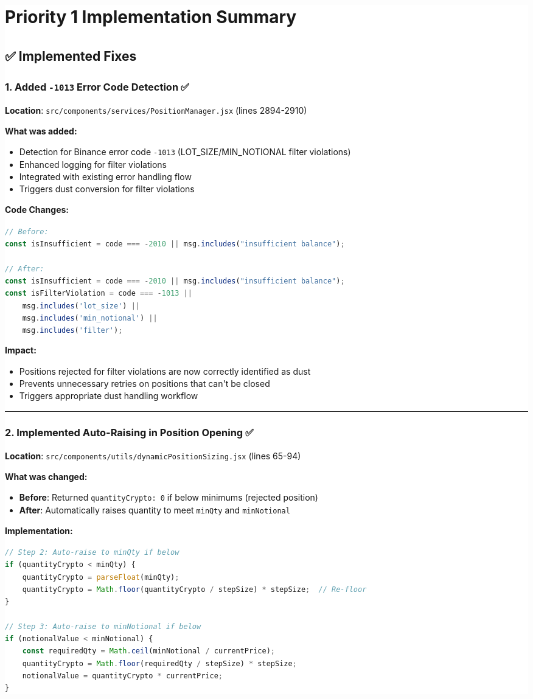 # Priority 1 Implementation Summary

## ✅ Implemented Fixes

### 1. Added `-1013` Error Code Detection ✅

**Location**: `src/components/services/PositionManager.jsx` (lines 2894-2910)

**What was added:**
- Detection for Binance error code `-1013` (LOT_SIZE/MIN_NOTIONAL filter violations)
- Enhanced logging for filter violations
- Integrated with existing error handling flow
- Triggers dust conversion for filter violations

**Code Changes:**
```javascript
// Before:
const isInsufficient = code === -2010 || msg.includes("insufficient balance");

// After:
const isInsufficient = code === -2010 || msg.includes("insufficient balance");
const isFilterViolation = code === -1013 || 
    msg.includes('lot_size') || 
    msg.includes('min_notional') ||
    msg.includes('filter');
```

**Impact:**
- Positions rejected for filter violations are now correctly identified as dust
- Prevents unnecessary retries on positions that can't be closed
- Triggers appropriate dust handling workflow

---

### 2. Implemented Auto-Raising in Position Opening ✅

**Location**: `src/components/utils/dynamicPositionSizing.jsx` (lines 65-94)

**What was changed:**
- **Before**: Returned `quantityCrypto: 0` if below minimums (rejected position)
- **After**: Automatically raises quantity to meet `minQty` and `minNotional`

**Implementation:**
```javascript
// Step 2: Auto-raise to minQty if below
if (quantityCrypto < minQty) {
    quantityCrypto = parseFloat(minQty);
    quantityCrypto = Math.floor(quantityCrypto / stepSize) * stepSize;  // Re-floor
}

// Step 3: Auto-raise to minNotional if below
if (notionalValue < minNotional) {
    const requiredQty = Math.ceil(minNotional / currentPrice);
    quantityCrypto = Math.floor(requiredQty / stepSize) * stepSize;
    notionalValue = quantityCrypto * currentPrice;
}
```
